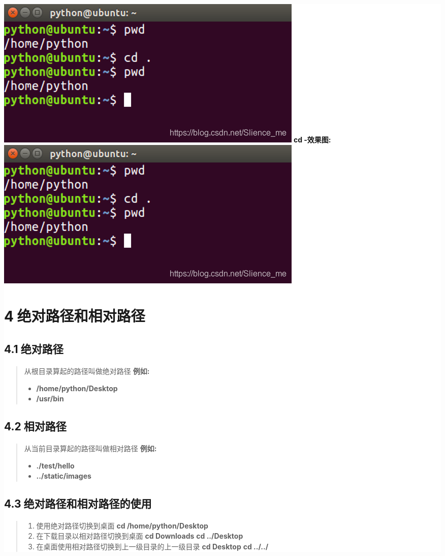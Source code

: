 ![Alt Text](/images/posts/20210117093301912.png)
**cd -效果图:**
![Alt Text](/images/posts/20210117093316335.png)

# 4 绝对路径和相对路径
## 4.1 绝对路径

> 从根目录算起的路径叫做绝对路径
> **例如:**
>	-  **/home/python/Desktop** 
>	 - **/usr/bin**

## 4.2 相对路径

> 从当前目录算起的路径叫做相对路径
> **例如:**
>	- **./test/hello**
>	 - **../static/images**
## 4.3 绝对路径和相对路径的使用
> 1. 使用绝对路径切换到桌面 
> **cd /home/python/Desktop**
> 2. 在下载目录以相对路径切换到桌面 
> **cd Downloads**
>  **cd ../Desktop**
> 3. 在桌面使用相对路径切换到上一级目录的上一级目录 
> **cd Desktop** 
> **cd ../../**
